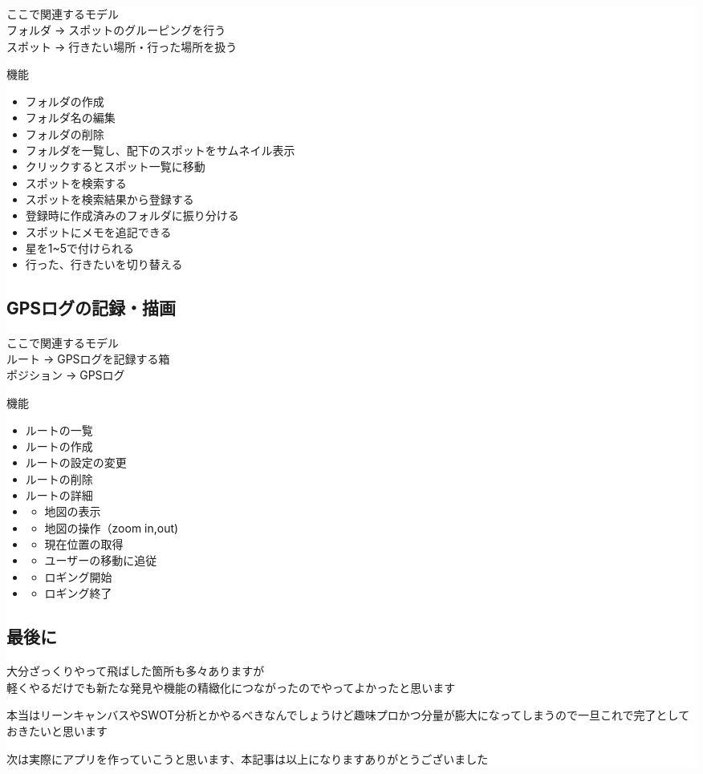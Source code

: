 ここで関連するモデル  
フォルダ -> スポットのグルーピングを行う  
スポット -> 行きたい場所・行った場所を扱う

機能

- フォルダの作成
- フォルダ名の編集
- フォルダの削除
- フォルダを一覧し、配下のスポットをサムネイル表示
- クリックするとスポット一覧に移動
- スポットを検索する
- スポットを検索結果から登録する
- 登録時に作成済みのフォルダに振り分ける
- スポットにメモを追記できる
- 星を1~5で付けられる
- 行った、行きたいを切り替える

## GPSログの記録・描画

ここで関連するモデル  
ルート -> GPSログを記録する箱  
ポジション -> GPSログ

機能

- ルートの一覧
- ルートの作成
- ルートの設定の変更
- ルートの削除
- ルートの詳細
- - 地図の表示
- - 地図の操作（zoom in,out)
- - 現在位置の取得
- - ユーザーの移動に追従
- - ロギング開始
- - ロギング終了

## 最後に

大分ざっくりやって飛ばした箇所も多々ありますが  
軽くやるだけでも新たな発見や機能の精緻化につながったのでやってよかったと思います

本当はリーンキャンバスやSWOT分析とかやるべきなんでしょうけど趣味プロかつ分量が膨大になってしまうので一旦これで完了としておきたいと思います

次は実際にアプリを作っていこうと思います、本記事は以上になりますありがとうございました